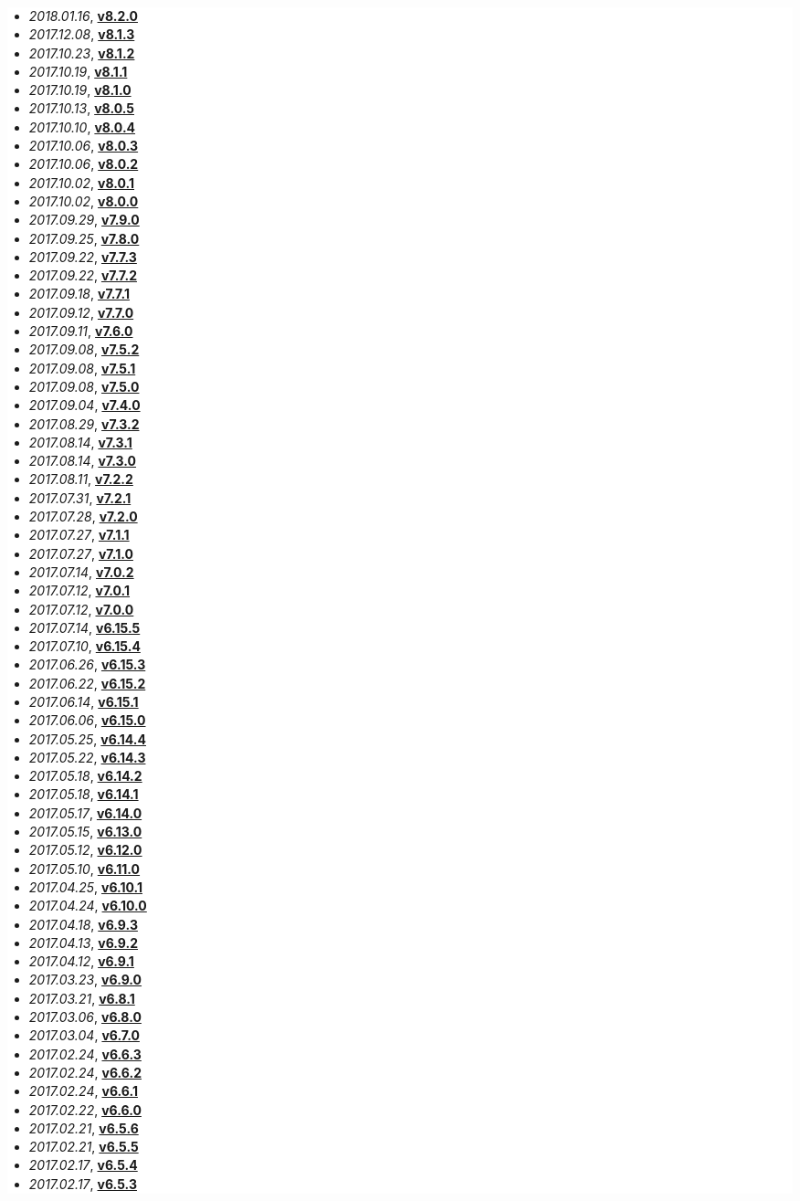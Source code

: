 - *2018.01.16*, **[v8.2.0](//github.com/coderaiser/cloudcmd/releases/tag/v8.2.0)**
- *2017.12.08*, **[v8.1.3](//github.com/coderaiser/cloudcmd/releases/tag/v8.1.3)**
- *2017.10.23*, **[v8.1.2](//github.com/coderaiser/cloudcmd/releases/tag/v8.1.2)**
- *2017.10.19*, **[v8.1.1](//github.com/coderaiser/cloudcmd/releases/tag/v8.1.1)**
- *2017.10.19*, **[v8.1.0](//github.com/coderaiser/cloudcmd/releases/tag/v8.1.0)**
- *2017.10.13*, **[v8.0.5](//github.com/coderaiser/cloudcmd/releases/tag/v8.0.5)**
- *2017.10.10*, **[v8.0.4](//github.com/coderaiser/cloudcmd/releases/tag/v8.0.4)**
- *2017.10.06*, **[v8.0.3](//github.com/coderaiser/cloudcmd/releases/tag/v8.0.3)**
- *2017.10.06*, **[v8.0.2](//github.com/coderaiser/cloudcmd/releases/tag/v8.0.2)**
- *2017.10.02*, **[v8.0.1](//github.com/coderaiser/cloudcmd/releases/tag/v8.0.1)**
- *2017.10.02*, **[v8.0.0](//github.com/coderaiser/cloudcmd/releases/tag/v8.0.0)**
- *2017.09.29*, **[v7.9.0](//github.com/coderaiser/cloudcmd/releases/tag/v7.9.0)**
- *2017.09.25*, **[v7.8.0](//github.com/coderaiser/cloudcmd/releases/tag/v7.8.0)**
- *2017.09.22*, **[v7.7.3](//github.com/coderaiser/cloudcmd/releases/tag/v7.7.3)**
- *2017.09.22*, **[v7.7.2](//github.com/coderaiser/cloudcmd/releases/tag/v7.7.2)**
- *2017.09.18*, **[v7.7.1](//github.com/coderaiser/cloudcmd/releases/tag/v7.7.1)**
- *2017.09.12*, **[v7.7.0](//github.com/coderaiser/cloudcmd/releases/tag/v7.7.0)**
- *2017.09.11*, **[v7.6.0](//github.com/coderaiser/cloudcmd/releases/tag/v7.6.0)**
- *2017.09.08*, **[v7.5.2](//github.com/coderaiser/cloudcmd/releases/tag/v7.5.2)**
- *2017.09.08*, **[v7.5.1](//github.com/coderaiser/cloudcmd/releases/tag/v7.5.1)**
- *2017.09.08*, **[v7.5.0](//github.com/coderaiser/cloudcmd/releases/tag/v7.5.0)**
- *2017.09.04*, **[v7.4.0](//github.com/coderaiser/cloudcmd/releases/tag/v7.4.0)**
- *2017.08.29*, **[v7.3.2](//github.com/coderaiser/cloudcmd/releases/tag/v7.3.2)**
- *2017.08.14*, **[v7.3.1](//github.com/coderaiser/cloudcmd/releases/tag/v7.3.1)**
- *2017.08.14*, **[v7.3.0](//github.com/coderaiser/cloudcmd/releases/tag/v7.3.0)**
- *2017.08.11*, **[v7.2.2](//github.com/coderaiser/cloudcmd/releases/tag/v7.2.2)**
- *2017.07.31*, **[v7.2.1](//github.com/coderaiser/cloudcmd/releases/tag/v7.2.1)**
- *2017.07.28*, **[v7.2.0](//github.com/coderaiser/cloudcmd/releases/tag/v7.2.0)**
- *2017.07.27*, **[v7.1.1](//github.com/coderaiser/cloudcmd/releases/tag/v7.1.1)**
- *2017.07.27*, **[v7.1.0](//github.com/coderaiser/cloudcmd/releases/tag/v7.1.0)**
- *2017.07.14*, **[v7.0.2](//github.com/coderaiser/cloudcmd/releases/tag/v7.0.2)**
- *2017.07.12*, **[v7.0.1](//github.com/coderaiser/cloudcmd/releases/tag/v7.0.1)**
- *2017.07.12*, **[v7.0.0](//github.com/coderaiser/cloudcmd/releases/tag/v7.0.0)**
- *2017.07.14*, **[v6.15.5](//github.com/coderaiser/cloudcmd/releases/tag/v6.15.5)**
- *2017.07.10*, **[v6.15.4](//github.com/coderaiser/cloudcmd/releases/tag/v6.15.4)**
- *2017.06.26*, **[v6.15.3](//github.com/coderaiser/cloudcmd/releases/tag/v6.15.3)**
- *2017.06.22*, **[v6.15.2](//github.com/coderaiser/cloudcmd/releases/tag/v6.15.2)**
- *2017.06.14*, **[v6.15.1](//github.com/coderaiser/cloudcmd/releases/tag/v6.15.1)**
- *2017.06.06*, **[v6.15.0](//github.com/coderaiser/cloudcmd/releases/tag/v6.15.0)**
- *2017.05.25*, **[v6.14.4](//github.com/coderaiser/cloudcmd/releases/tag/v6.14.4)**
- *2017.05.22*, **[v6.14.3](//github.com/coderaiser/cloudcmd/releases/tag/v6.14.3)**
- *2017.05.18*, **[v6.14.2](//github.com/coderaiser/cloudcmd/releases/tag/v6.14.2)**
- *2017.05.18*, **[v6.14.1](//github.com/coderaiser/cloudcmd/releases/tag/v6.14.1)**
- *2017.05.17*, **[v6.14.0](//github.com/coderaiser/cloudcmd/releases/tag/v6.14.0)**
- *2017.05.15*, **[v6.13.0](//github.com/coderaiser/cloudcmd/releases/tag/v6.13.0)**
- *2017.05.12*, **[v6.12.0](//github.com/coderaiser/cloudcmd/releases/tag/v6.12.0)**
- *2017.05.10*, **[v6.11.0](//github.com/coderaiser/cloudcmd/releases/tag/v6.11.0)**
- *2017.04.25*, **[v6.10.1](//github.com/coderaiser/cloudcmd/releases/tag/v6.10.1)**
- *2017.04.24*, **[v6.10.0](//github.com/coderaiser/cloudcmd/releases/tag/v6.10.0)**
- *2017.04.18*, **[v6.9.3](//github.com/coderaiser/cloudcmd/releases/tag/v6.9.3)**
- *2017.04.13*, **[v6.9.2](//github.com/coderaiser/cloudcmd/releases/tag/v6.9.2)**
- *2017.04.12*, **[v6.9.1](//github.com/coderaiser/cloudcmd/releases/tag/v6.9.1)**
- *2017.03.23*, **[v6.9.0](//github.com/coderaiser/cloudcmd/releases/tag/v6.9.0)**
- *2017.03.21*, **[v6.8.1](//github.com/coderaiser/cloudcmd/releases/tag/v6.8.1)**
- *2017.03.06*, **[v6.8.0](//github.com/coderaiser/cloudcmd/releases/tag/v6.8.0)**
- *2017.03.04*, **[v6.7.0](//github.com/coderaiser/cloudcmd/releases/tag/v6.7.0)**
- *2017.02.24*, **[v6.6.3](//github.com/coderaiser/cloudcmd/releases/tag/v6.6.3)**
- *2017.02.24*, **[v6.6.2](//github.com/coderaiser/cloudcmd/releases/tag/v6.6.2)**
- *2017.02.24*, **[v6.6.1](//github.com/coderaiser/cloudcmd/releases/tag/v6.6.1)**
- *2017.02.22*, **[v6.6.0](//github.com/coderaiser/cloudcmd/releases/tag/v6.6.0)**
- *2017.02.21*, **[v6.5.6](//github.com/coderaiser/cloudcmd/releases/tag/v6.5.6)**
- *2017.02.21*, **[v6.5.5](//github.com/coderaiser/cloudcmd/releases/tag/v6.5.5)**
- *2017.02.17*, **[v6.5.4](//github.com/coderaiser/cloudcmd/releases/tag/v6.5.4)**
- *2017.02.17*, **[v6.5.3](//github.com/coderaiser/cloudcmd/releases/tag/v6.5.3)**